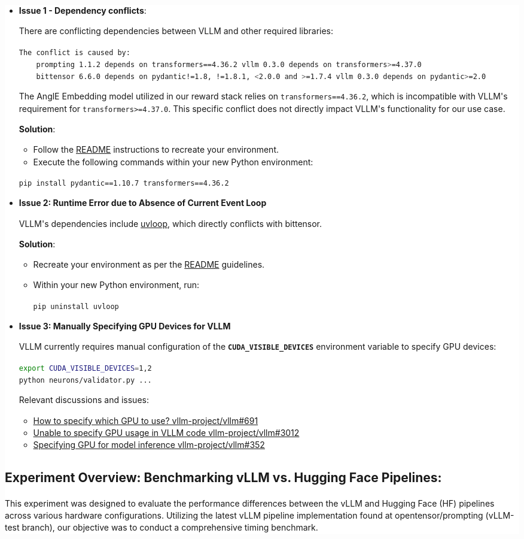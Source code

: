 - **Issue 1 - Dependency conflicts**: 

    There are conflicting dependencies between VLLM and other required libraries:
    ```bash
    The conflict is caused by:
        prompting 1.1.2 depends on transformers==4.36.2 vllm 0.3.0 depends on transformers>=4.37.0
        bittensor 6.6.0 depends on pydantic!=1.8, !=1.8.1, <2.0.0 and >=1.7.4 vllm 0.3.0 depends on pydantic>=2.0
    ```

    The AnglE Embedding model utilized in our reward stack relies on `transformers==4.36.2`, which is incompatible with VLLM's requirement for `transformers>=4.37.0`. This specific conflict does not directly impact VLLM's functionality for our use case.

    **Solution**: 
    - Follow the [README](../../README.md#installation) instructions to recreate your environment.
    - Execute the following commands within your new Python environment:
    ```bash
    pip install pydantic==1.10.7 transformers==4.36.2
    ```

- **Issue 2: Runtime Error due to Absence of Current Event Loop**

    VLLM's dependencies include [uvloop](https://github.com/MagicStack/uvloop), which directly conflicts with bittensor.

    **Solution**:

    - Recreate your environment as per the [README](../../README.md#installation) guidelines.
    - Within your new Python environment, run:
        
        ```python
        pip uninstall uvloop
        ```
    

- **Issue 3: Manually Specifying GPU Devices for VLLM**

    VLLM currently requires manual configuration of the **`CUDA_VISIBLE_DEVICES`** environment variable to specify GPU devices:

    ```bash
    export CUDA_VISIBLE_DEVICES=1,2
    python neurons/validator.py ...
    ```

    Relevant discussions and issues:

    - [How to specify which GPU to use? vllm-project/vllm#691](https://github.com/vllm-project/vllm/discussions/691)
    - [Unable to specify GPU usage in VLLM code vllm-project/vllm#3012](https://github.com/vllm-project/vllm/issues/3012)
    - [Specifying GPU for model inference vllm-project/vllm#352](https://github.com/vllm-project/vllm/issues/352)



## Experiment Overview: Benchmarking vLLM vs. Hugging Face Pipelines:
This experiment was designed to evaluate the performance differences between the vLLM and Hugging Face (HF) pipelines across various hardware configurations. Utilizing the latest vLLM pipeline implementation found at opentensor/prompting (vLLM-test branch), our objective was to conduct a comprehensive timing benchmark.
